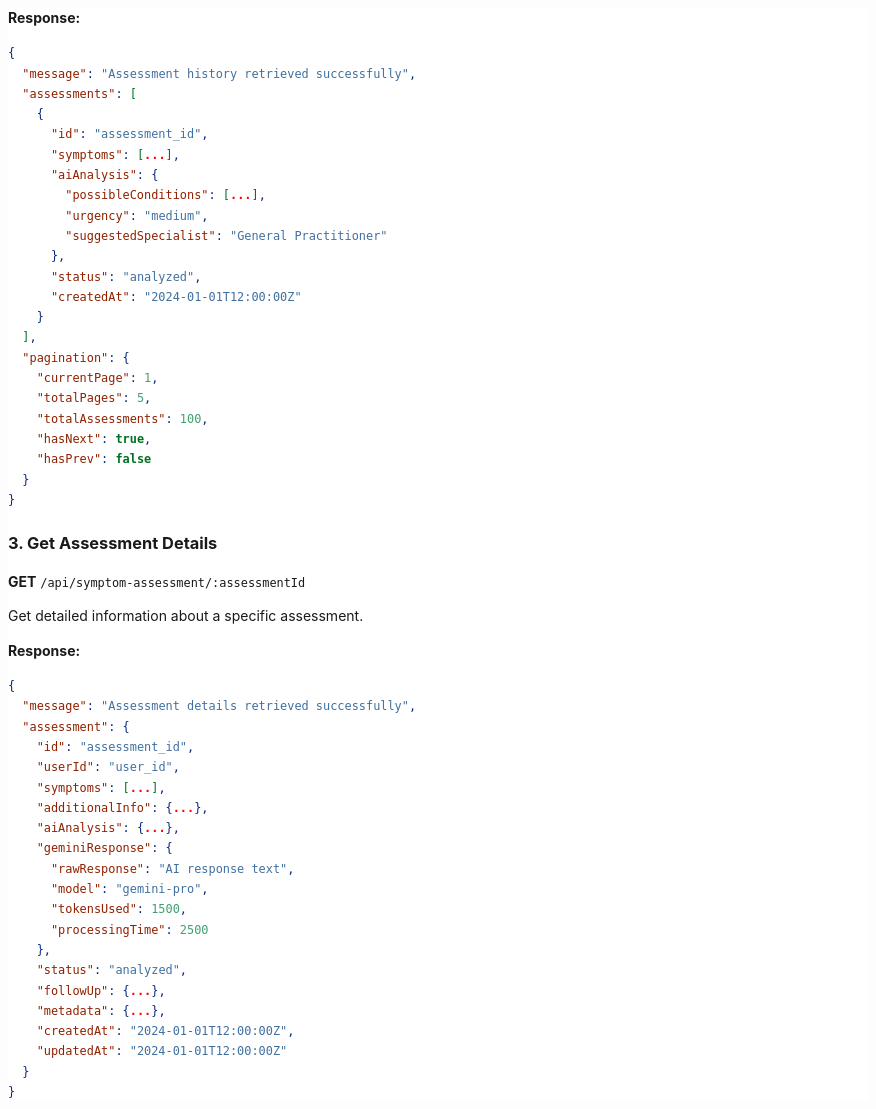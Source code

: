 **Response:**
```json
{
  "message": "Assessment history retrieved successfully",
  "assessments": [
    {
      "id": "assessment_id",
      "symptoms": [...],
      "aiAnalysis": {
        "possibleConditions": [...],
        "urgency": "medium",
        "suggestedSpecialist": "General Practitioner"
      },
      "status": "analyzed",
      "createdAt": "2024-01-01T12:00:00Z"
    }
  ],
  "pagination": {
    "currentPage": 1,
    "totalPages": 5,
    "totalAssessments": 100,
    "hasNext": true,
    "hasPrev": false
  }
}
```

### 3. Get Assessment Details
**GET** `/api/symptom-assessment/:assessmentId`

Get detailed information about a specific assessment.

**Response:**
```json
{
  "message": "Assessment details retrieved successfully",
  "assessment": {
    "id": "assessment_id",
    "userId": "user_id",
    "symptoms": [...],
    "additionalInfo": {...},
    "aiAnalysis": {...},
    "geminiResponse": {
      "rawResponse": "AI response text",
      "model": "gemini-pro",
      "tokensUsed": 1500,
      "processingTime": 2500
    },
    "status": "analyzed",
    "followUp": {...},
    "metadata": {...},
    "createdAt": "2024-01-01T12:00:00Z",
    "updatedAt": "2024-01-01T12:00:00Z"
  }
}
```
